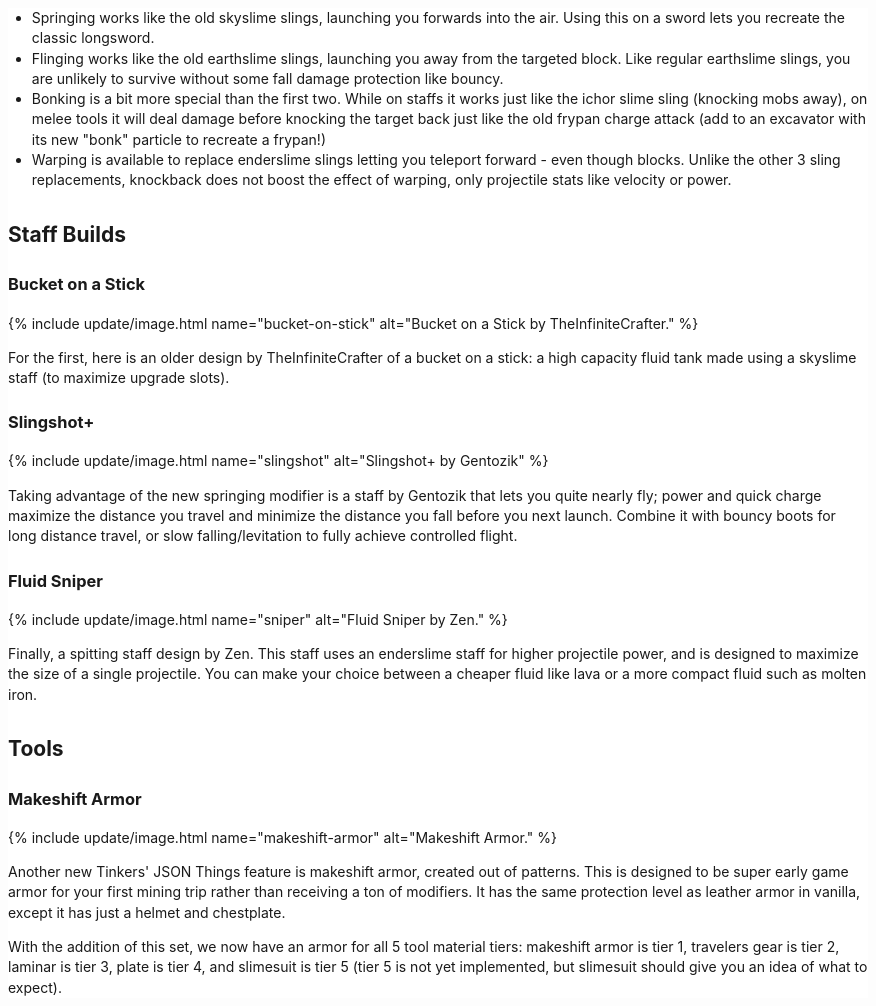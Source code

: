 * Springing works like the old skyslime slings, launching you forwards into the air. Using this on a sword lets you recreate the classic longsword.
* Flinging works like the old earthslime slings, launching you away from the targeted block. Like regular earthslime slings, you are unlikely to survive without some fall damage protection like bouncy.
* Bonking is a bit more special than the first two. While on staffs it works just like the ichor slime sling (knocking mobs away), on melee tools it will deal damage before knocking the target back just like the old frypan charge attack (add to an excavator with its new "bonk" particle to recreate a frypan!)
* Warping is available to replace enderslime slings letting you teleport forward - even though blocks. Unlike the other 3 sling replacements, knockback does not boost the effect of warping, only projectile stats like velocity or power.

## Staff Builds

### Bucket on a Stick

{% include update/image.html name="bucket-on-stick" alt="Bucket on a Stick by TheInfiniteCrafter." %}

For the first, here is an older design by TheInfiniteCrafter of a bucket on a stick: a high capacity fluid tank made using a skyslime staff (to maximize upgrade slots).

### Slingshot+

{% include update/image.html name="slingshot" alt="Slingshot+ by Gentozik" %}

Taking advantage of the new springing modifier is a staff by Gentozik that lets you quite nearly fly; power and quick charge maximize the distance you travel and minimize the distance you fall before you next launch. Combine it with bouncy boots for long distance travel, or slow falling/levitation to fully achieve controlled flight.

### Fluid Sniper

{% include update/image.html name="sniper" alt="Fluid Sniper by Zen." %}

Finally, a spitting staff design by Zen. This staff uses an enderslime staff for higher projectile power, and is designed to maximize the size of a single projectile. You can make your choice between a cheaper fluid like lava or a more compact fluid such as molten iron.

## Tools

### Makeshift Armor

{% include update/image.html name="makeshift-armor" alt="Makeshift Armor." %}

Another new Tinkers' JSON Things feature is makeshift armor, created out of patterns. This is designed to be super early game armor for your first mining trip rather than receiving a ton of modifiers. It has the same protection level as leather armor in vanilla, except it has just a helmet and chestplate.

With the addition of this set, we now have an armor for all 5 tool material tiers: makeshift armor is tier 1, travelers gear is tier 2, laminar is tier 3, plate is tier 4, and slimesuit is tier 5 (tier 5 is not yet implemented, but slimesuit should give you an idea of what to expect).

